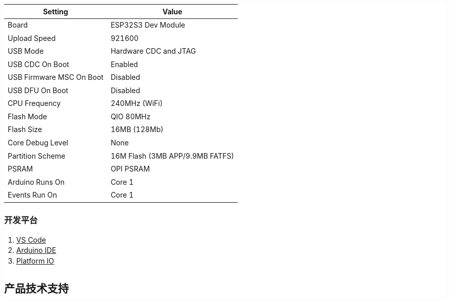 | Setting                  | Value                            |
|--------------------------|----------------------------------|
| Board                    | ESP32S3 Dev Module               |
| Upload Speed             | 921600                           |
| USB Mode                 | Hardware CDC and JTAG            |
| USB CDC On Boot          | Enabled                          |
| USB Firmware MSC On Boot | Disabled                         |
| USB DFU On Boot          | Disabled                         |
| CPU Frequency            | 240MHz (WiFi)                    |
| Flash Mode               | QIO 80MHz                        |
| Flash Size               | 16MB (128Mb)                     |
| Core Debug Level         | None                             |
| Partition Scheme         | 16M Flash (3MB APP/9.9MB FATFS)  |
| PSRAM                    | OPI PSRAM                        |
| Arduino Runs On          | Core 1                           |
| Events Run On            | Core 1                           |

### 开发平台

1. [VS Code](https://code.visualstudio.com/)
2. [Arduino IDE](https://www.arduino.cc/en/software)
3. [Platform IO](https://platformio.org/)

## 产品技术支持 


